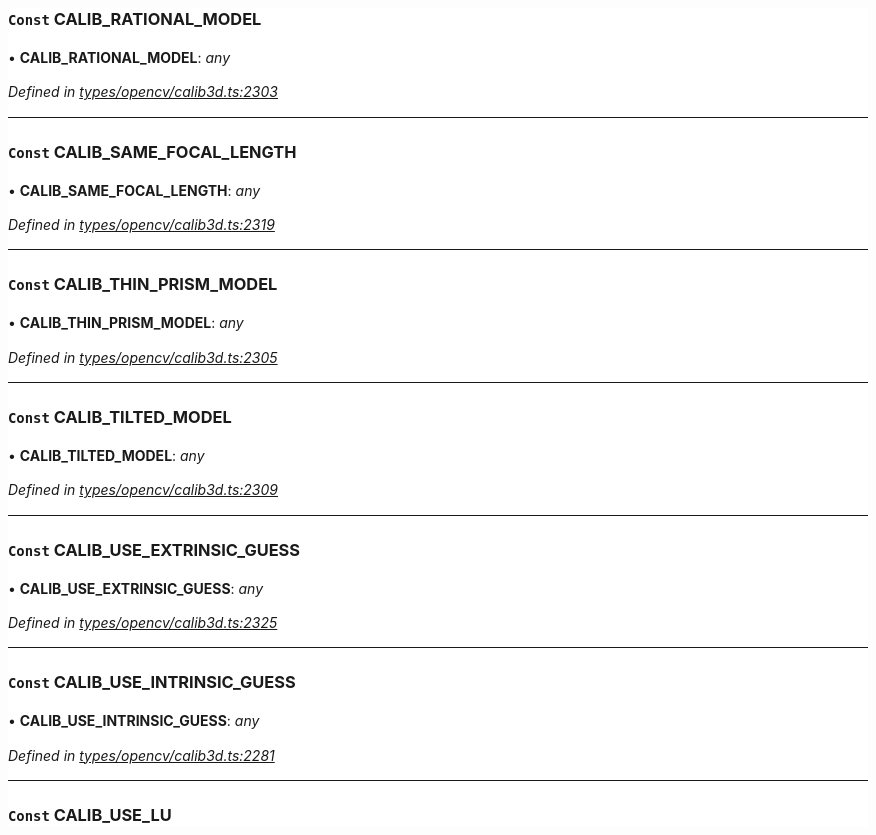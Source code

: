 ### `Const` CALIB_RATIONAL_MODEL

• **CALIB_RATIONAL_MODEL**: *any*

*Defined in [types/opencv/calib3d.ts:2303](https://github.com/cancerberoSgx/mirada/blob/f0c0267/mirada/src/types/opencv/calib3d.ts#L2303)*

___

### `Const` CALIB_SAME_FOCAL_LENGTH

• **CALIB_SAME_FOCAL_LENGTH**: *any*

*Defined in [types/opencv/calib3d.ts:2319](https://github.com/cancerberoSgx/mirada/blob/f0c0267/mirada/src/types/opencv/calib3d.ts#L2319)*

___

### `Const` CALIB_THIN_PRISM_MODEL

• **CALIB_THIN_PRISM_MODEL**: *any*

*Defined in [types/opencv/calib3d.ts:2305](https://github.com/cancerberoSgx/mirada/blob/f0c0267/mirada/src/types/opencv/calib3d.ts#L2305)*

___

### `Const` CALIB_TILTED_MODEL

• **CALIB_TILTED_MODEL**: *any*

*Defined in [types/opencv/calib3d.ts:2309](https://github.com/cancerberoSgx/mirada/blob/f0c0267/mirada/src/types/opencv/calib3d.ts#L2309)*

___

### `Const` CALIB_USE_EXTRINSIC_GUESS

• **CALIB_USE_EXTRINSIC_GUESS**: *any*

*Defined in [types/opencv/calib3d.ts:2325](https://github.com/cancerberoSgx/mirada/blob/f0c0267/mirada/src/types/opencv/calib3d.ts#L2325)*

___

### `Const` CALIB_USE_INTRINSIC_GUESS

• **CALIB_USE_INTRINSIC_GUESS**: *any*

*Defined in [types/opencv/calib3d.ts:2281](https://github.com/cancerberoSgx/mirada/blob/f0c0267/mirada/src/types/opencv/calib3d.ts#L2281)*

___

### `Const` CALIB_USE_LU
